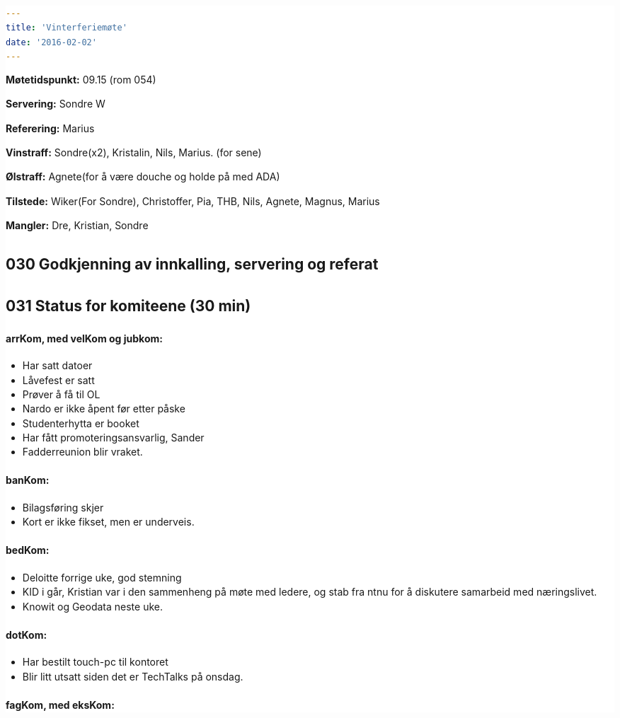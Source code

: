 ```yaml
---
title: 'Vinterferiemøte'
date: '2016-02-02'
---
```


**Møtetidspunkt:** 09.15 (rom 054)

**Servering:** Sondre W

**Referering:** Marius

**Vinstraff:** Sondre(x2), Kristalin, Nils, Marius. (for sene)

**Ølstraff:** Agnete(for å være douche og holde på med ADA)

**Tilstede:** Wiker(For Sondre), Christoffer, Pia, THB, Nils, Agnete, Magnus, Marius

**Mangler:** Dre, Kristian, Sondre

## 030 Godkjenning av innkalling, servering og referat 

## 031 Status for komiteene (30 min)

#### arrKom, med velKom og jubkom:  

* Har satt datoer
* Låvefest er satt
* Prøver å få til OL
* Nardo er ikke åpent før etter påske 
* Studenterhytta er booket
* Har fått promoteringsansvarlig, Sander
* Fadderreunion blir vraket.


#### banKom:  

* Bilagsføring skjer
* Kort er ikke fikset, men er underveis. 


#### bedKom: 

* Deloitte forrige uke, god stemning
* KID i går, Kristian var i den sammenheng på møte med ledere, og stab fra ntnu for å diskutere samarbeid med næringslivet.
* Knowit og Geodata neste uke. 

#### dotKom:

* Har bestilt touch-pc til kontoret
* Blir litt utsatt siden det er TechTalks på onsdag.

#### fagKom, med eksKom:
